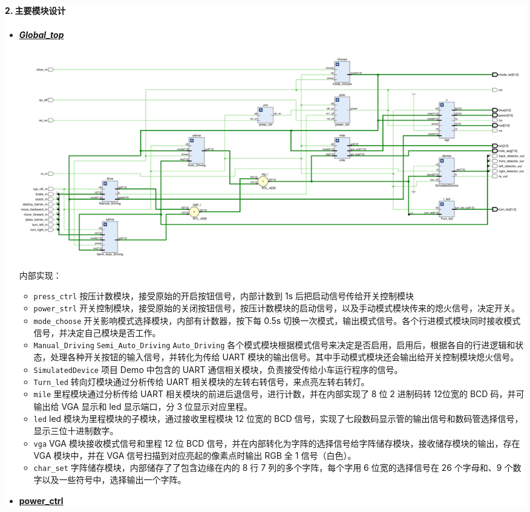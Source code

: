 
#### 2. 主要模块设计

- #####  [**Global_top**](../sources/Global_top.v)

  <img src="pics/RTL/Global_top_RTL.png" alt="Global_top" style="zoom:200%;" />

  内部实现：

  - `press_ctrl` 按压计数模块，接受原始的开启按钮信号，内部计数到 1s 后把启动信号传给开关控制模块
  - `power_strl` 开关控制模块，接受原始的关闭按钮信号，按压计数模块的启动信号，以及手动模式模块传来的熄火信号，决定开关。
  - `mode_choose` 开关影响模式选择模块，内部有计数器，按下每 0.5s 切换一次模式，输出模式信号。各个行进模式模块同时接收模式信号，并决定自己模块是否工作。
  - `Manual_Driving` `Semi_Auto_Driving` `Auto_Driving` 各个模式模块根据模式信号来决定是否启用，启用后，根据各自的行进逻辑和状态，处理各种开关按钮的输入信号，并转化为传给 UART 模块的输出信号。其中手动模式模块还会输出给开关控制模块熄火信号。
  - `SimulatedDevice` 项目 Demo 中包含的 UART 通信相关模块，负责接受传给小车运行程序的信号。
  - `Turn_led` 转向灯模块通过分析传给 UART 相关模块的左转右转信号，来点亮左转右转灯。
  - `mile` 里程模块通过分析传给 UART 相关模块的前进后退信号，进行计数，并在内部实现了 8 位 2 进制码转 12位宽的 BCD 码，并可输出给 VGA 显示和 led 显示端口，分 3 位显示对应里程。
  - `led` led 模块为里程模块的子模块，通过接收里程模块 12 位宽的 BCD 信号，实现了七段数码显示管的输出信号和数码管选择信号，显示三位十进制数字。
  - `vga` VGA 模块接收模式信号和里程 12 位 BCD 信号，并在内部转化为字阵的选择信号给字阵储存模块，接收储存模块的输出，存在 VGA 模块中，并在 VGA 信号扫描到对应亮起的像素点时输出 RGB 全 1 信号（白色）。
  - `char_set` 字阵储存模块，内部储存了了包含边缘在内的 8 行 7 列的多个字阵，每个字用 6 位宽的选择信号在 26 个字母和、9 个数字以及一些符号中，选择输出一个字阵。

- [**power_ctrl**](../sources/control/power_ctrl.v)
